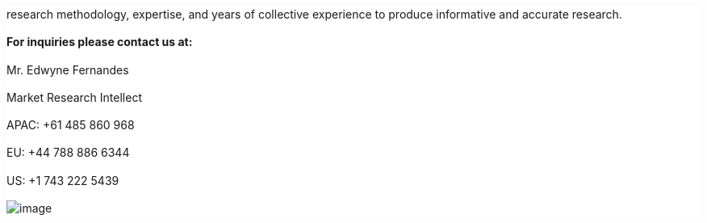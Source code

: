 research methodology, expertise, and years of collective experience to produce informative and accurate research.</span></p><p><strong>For inquiries please contact us at:</strong></p><p>Mr. Edwyne Fernandes</p><p>Market Research Intellect</p><p>APAC: +61 485 860 968</p><p>EU: +44 788 886 6344</p><p>US: +1 743 222 5439</p>
![image](https://github.com/user-attachments/assets/eb5d1baa-ceee-40da-8e88-ae0dc1d5d7cf)

